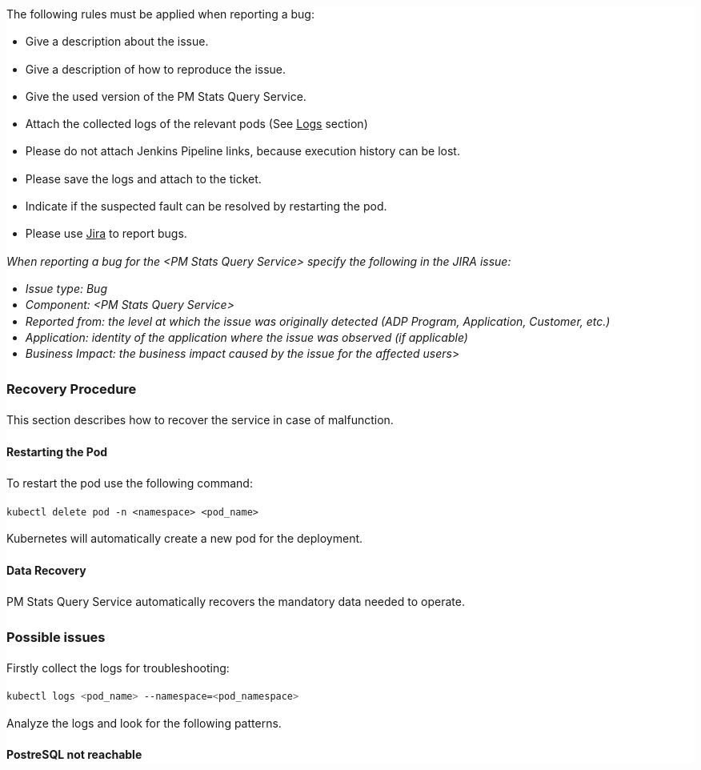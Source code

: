 The following rules must be applied when reporting a bug:

- Give a description about the issue.

- Give a description of how to reproduce the issue.

- Give the used version of the PM Stats Query Service.

- Attach the collected logs of the relevant pods (See [Logs](#logs) section)

- Please do not attach Jenkins Pipeline links, because execution history can be lost.

- Please save the logs and attach to the ticket.

- Indicate if the suspected fault can be resolved by restarting the pod.

- Please use [Jira](https://jira-oss.seli.wh.rnd.internal.ericsson.com/) to report bugs.

*When reporting a bug for the &lt;PM Stats Query Service&gt; specify
the following in the JIRA issue:*

- *Issue type: Bug*
- *Component: &lt;PM Stats Query Service&gt;*
- *Reported from: the level at which the issue was originally detected
  (ADP Program, Application, Customer, etc.)*
- *Application: identity of the application where the issue was observed
  (if applicable)*
- *Business Impact: the business impact caused by the issue for the affected
  users*>


### Recovery Procedure

This section describes how to recover the service in case of malfunction.

#### Restarting the Pod

To restart the pod use the following command:
```text
kubectl delete pod -n <namespace> <pod_name>
```

Kubernetes will automatically create a new pod for the deployment.

#### Data Recovery

PM Stats Query Service automatically recovers the mandatory data needed to operate.


### Possible issues

Firstly collect the logs for troubleshooting:

```bash
kubectl logs <pod_name> --namespace=<pod_namespace>
```

Analyze the logs and look for the following patterns.

#### PostreSQL not reachable
